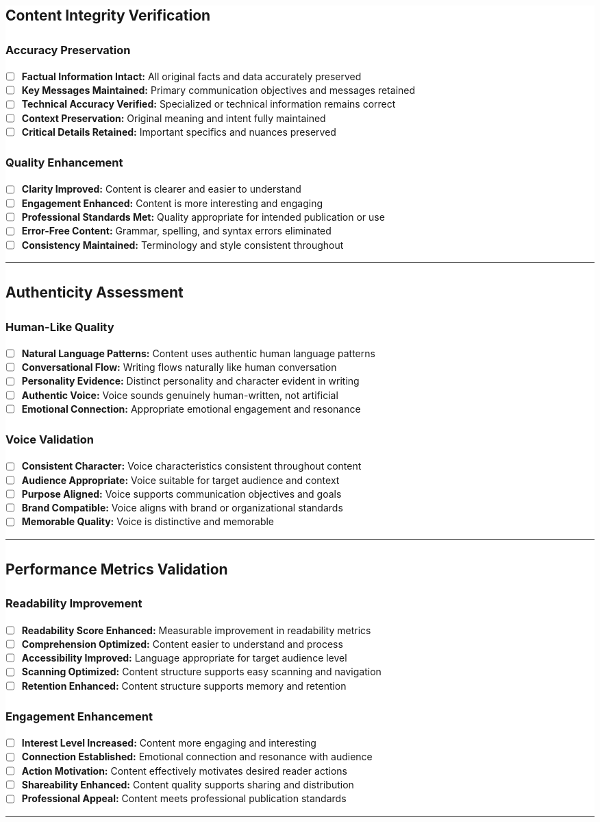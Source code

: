 
## Content Integrity Verification

### Accuracy Preservation
- [ ] **Factual Information Intact:** All original facts and data accurately preserved
- [ ] **Key Messages Maintained:** Primary communication objectives and messages retained
- [ ] **Technical Accuracy Verified:** Specialized or technical information remains correct
- [ ] **Context Preservation:** Original meaning and intent fully maintained
- [ ] **Critical Details Retained:** Important specifics and nuances preserved

### Quality Enhancement
- [ ] **Clarity Improved:** Content is clearer and easier to understand
- [ ] **Engagement Enhanced:** Content is more interesting and engaging
- [ ] **Professional Standards Met:** Quality appropriate for intended publication or use
- [ ] **Error-Free Content:** Grammar, spelling, and syntax errors eliminated
- [ ] **Consistency Maintained:** Terminology and style consistent throughout

---

## Authenticity Assessment

### Human-Like Quality
- [ ] **Natural Language Patterns:** Content uses authentic human language patterns
- [ ] **Conversational Flow:** Writing flows naturally like human conversation
- [ ] **Personality Evidence:** Distinct personality and character evident in writing
- [ ] **Authentic Voice:** Voice sounds genuinely human-written, not artificial
- [ ] **Emotional Connection:** Appropriate emotional engagement and resonance

### Voice Validation
- [ ] **Consistent Character:** Voice characteristics consistent throughout content
- [ ] **Audience Appropriate:** Voice suitable for target audience and context
- [ ] **Purpose Aligned:** Voice supports communication objectives and goals
- [ ] **Brand Compatible:** Voice aligns with brand or organizational standards
- [ ] **Memorable Quality:** Voice is distinctive and memorable

---

## Performance Metrics Validation

### Readability Improvement
- [ ] **Readability Score Enhanced:** Measurable improvement in readability metrics
- [ ] **Comprehension Optimized:** Content easier to understand and process
- [ ] **Accessibility Improved:** Language appropriate for target audience level
- [ ] **Scanning Optimized:** Content structure supports easy scanning and navigation
- [ ] **Retention Enhanced:** Content structure supports memory and retention

### Engagement Enhancement
- [ ] **Interest Level Increased:** Content more engaging and interesting
- [ ] **Connection Established:** Emotional connection and resonance with audience
- [ ] **Action Motivation:** Content effectively motivates desired reader actions
- [ ] **Shareability Enhanced:** Content quality supports sharing and distribution
- [ ] **Professional Appeal:** Content meets professional publication standards

---
